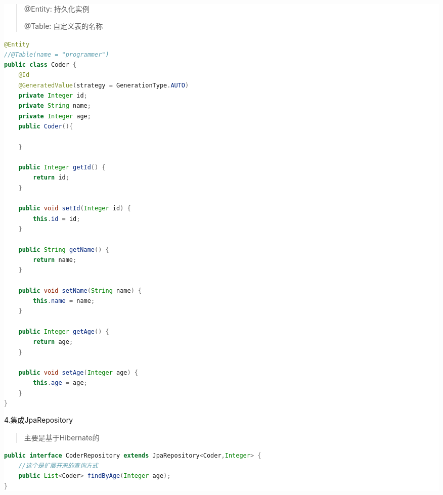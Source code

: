 > @Entity: 持久化实例
> 
> @Table: 自定义表的名称

```java
@Entity
//@Table(name = "programmer")
public class Coder {
    @Id
    @GeneratedValue(strategy = GenerationType.AUTO)
    private Integer id;
    private String name;
    private Integer age;
    public Coder(){
        
    }

    public Integer getId() {
        return id;
    }

    public void setId(Integer id) {
        this.id = id;
    }

    public String getName() {
        return name;
    }

    public void setName(String name) {
        this.name = name;
    }

    public Integer getAge() {
        return age;
    }

    public void setAge(Integer age) {
        this.age = age;
    }
}
```

4.集成JpaRepository

> 主要是基于Hibernate的

```java
public interface CoderRepository extends JpaRepository<Coder,Integer> {
    //这个是扩展开来的查询方式
    public List<Coder> findByAge(Integer age);
}
```

